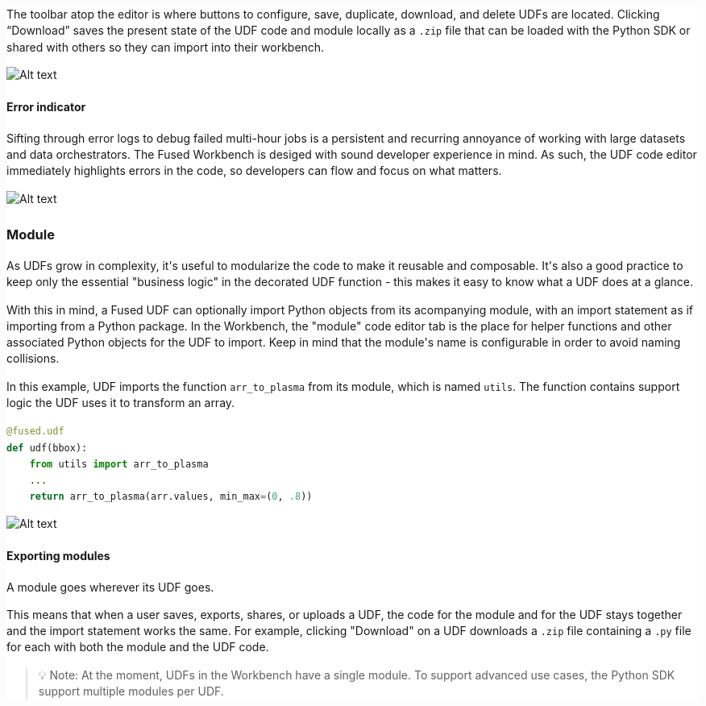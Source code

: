 The toolbar atop the editor is where buttons to configure, save, duplicate, download, and delete UDFs are located. Clicking “Download” saves the present state of the UDF code and module locally as a `.zip` file that can be loaded with the Python SDK or shared with others so they can import into their workbench.

![Alt text](https://fused-magic.s3.us-west-2.amazonaws.com/docs_assets/image-34.png)


#### Error indicator

Sifting through error logs to debug failed multi-hour jobs is a persistent and recurring annoyance of working with large datasets and data orchestrators. The Fused Workbench is desiged with sound developer experience in mind. As such, the UDF code editor immediately highlights errors in the code, so developers can flow and focus on what matters.

![Alt text](https://fused-magic.s3.us-west-2.amazonaws.com/docs_assets/gifs/editor_error.gif)



### Module


As UDFs grow in complexity, it's useful to modularize the code to make it reusable and composable. It's also a good practice to keep only the essential "business logic" in the decorated UDF function - this makes it easy to know what a UDF does at a glance.

With this in mind, a Fused UDF can optionally import Python objects from its acompanying module, with an import statement as if importing from a Python package. In the Workbench, the "module" code editor tab is the place for helper functions and other associated Python objects for the UDF to import. Keep in mind that the module's name is configurable in order to avoid naming collisions.

In this example, UDF imports the function `arr_to_plasma` from its module, which is named `utils`. The function contains support logic the UDF uses it to transform an array.

```python
@fused.udf
def udf(bbox):
    from utils import arr_to_plasma
    ...
    return arr_to_plasma(arr.values, min_max=(0, .8))
```

![Alt text](https://fused-magic.s3.us-west-2.amazonaws.com/docs_assets/image-33.png)

#### Exporting modules

A module goes wherever its UDF goes.

This means that when a user saves, exports, shares, or uploads a UDF, the code for the module and for the UDF stays together and the import statement works the same. For example, clicking "Download" on a UDF downloads a `.zip` file containing a `.py` file for each with both the module and the UDF code.

> 💡 Note: At the moment, UDFs in the Workbench have a single module. To support advanced use cases, the Python SDK support multiple modules per UDF.

